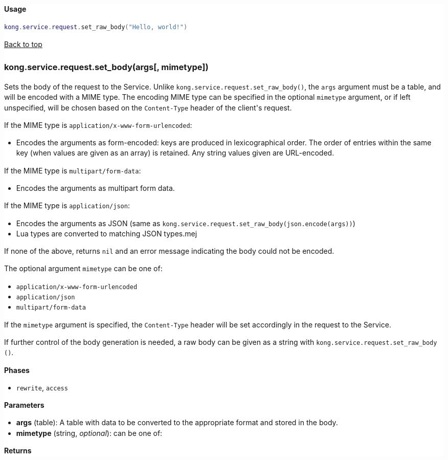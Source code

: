 
**Usage**

``` lua
kong.service.request.set_raw_body("Hello, world!")
```

[Back to top](#kongservicerequest)


### kong.service.request.set_body(args[, mimetype])

Sets the body of the request to the Service.  Unlike
 `kong.service.request.set_raw_body()`, the `args` argument must be a table, and
 will be encoded with a MIME type.  The encoding MIME type can be specified in
 the optional `mimetype` argument, or if left unspecified, will be chosen based
 on the `Content-Type` header of the client's request.

 If the MIME type is `application/x-www-form-urlencoded`:

 * Encodes the arguments as form-encoded: keys are produced in lexicographical
   order. The order of entries within the same key (when values are
   given as an array) is retained. Any string values given are URL-encoded.

 If the MIME type is `multipart/form-data`:

 * Encodes the arguments as multipart form data.

 If the MIME type is `application/json`:

 * Encodes the arguments as JSON (same as
   `kong.service.request.set_raw_body(json.encode(args))`)
 * Lua types are converted to matching JSON types.mej

 If none of the above, returns `nil` and an error message indicating the
 body could not be encoded.

 The optional argument `mimetype` can be one of:

 * `application/x-www-form-urlencoded`
 * `application/json`
 * `multipart/form-data`

 If the `mimetype` argument is specified, the `Content-Type` header will be
 set accordingly in the request to the Service.

 If further control of the body generation is needed, a raw body can be given as
 a string with `kong.service.request.set_raw_body()`.


**Phases**

* `rewrite`, `access`

**Parameters**

* **args** (table):  A table with data to be converted to the appropriate format
 and stored in the body.
* **mimetype** (string, _optional_):  can be one of:

**Returns**
